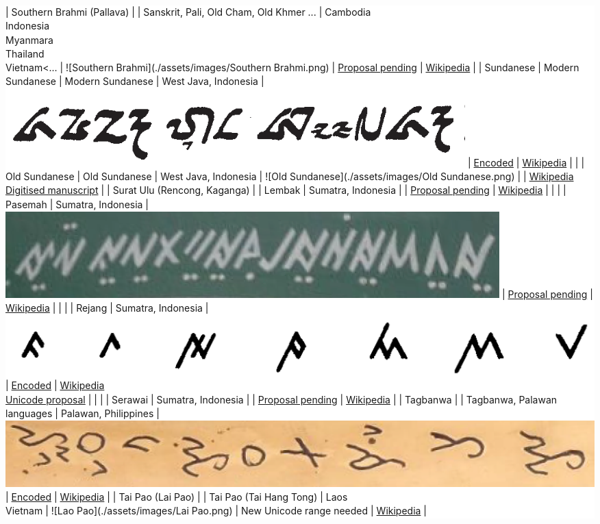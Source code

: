 | Southern Brahmi (Pallava)                     |                                                              | Sanskrit, Pali, Old Cham, Old Khmer ...                                         | Cambodia<br>Indonesia<br>Myanmara<br>Thailand<br>Vietnam<... | ![Southern Brahmi](./assets/images/Southern Brahmi.png)  | [Proposal pending](https://www.unicode.org/L2/L2018/18083-pallava.pdf)                            | [Wikipedia](https://en.wikipedia.org/wiki/Pallava_script)                                                                                                                                                    |
| Sundanese                                     | Modern Sundanese                                             | Modern Sundanese                                                                | West Java, Indonesia                                | ![Sundanese](./assets/images/Sundanese.png)              | [Encoded](https://en.wikipedia.org/wiki/Sundanese_(Unicode_block))                                         | [Wikipedia](https://en.wikipedia.org/wiki/Sundanese_script)                                                                                                                                                  |
|                                               | Old Sundanese                                                | Old Sundanese                                                                   | West Java, Indonesia                                | ![Old Sundanese](./assets/images/Old Sundanese.png)      |                                                                                                            | [Wikipedia](https://en.wikipedia.org/wiki/Old_Sundanese_script)<br>[Digitised manuscript](https://digital.bodleian.ox.ac.uk/objects/ad204470-7490-4316-a015-1063f1513523/surfaces/dafd23d8-2d90-4303-b6ad-eeca50f25e14/) |
| Surat Ulu (Rencong, Kaganga)                  |                                                              | Lembak                                                                          | Sumatra, Indonesia                                  |                                                          | [Proposal pending](https://www.unicode.org/L2/L2021/21116-surat-ulu.pdf)                                   | [Wikipedia](https://en.wikipedia.org/wiki/Ulu_scripts)                                                                                                                                                       |
|                                               |                                                              | Pasemah                                                                         | Sumatra, Indonesia                                  | ![Pasemah](./assets/images/Pasemah.png)                  | [Proposal pending](https://www.unicode.org/L2/L2021/21116-surat-ulu.pdf)                                   | [Wikipedia](https://en.wikipedia.org/wiki/Ulu_scripts)                                                                                                                                                       |
|                                               |                                                              | Rejang                                                                          | Sumatra, Indonesia                                  | ![Rejang](./assets/images/Rejang.png)                    | [Encoded](https://www.unicode.org/charts/PDF/UA930.pdf)                                                    | [Wikipedia](https://en.wikipedia.org/wiki/Rejang_alphabet)<br>[Unicode proposal](https://www.unicode.org/L2/L2006/06139-n3096-rejang.pdf)                                                                    |
|                                               |                                                              | Serawai                                                                         | Sumatra, Indonesia                                  |                                                          | [Proposal pending](https://www.unicode.org/L2/L2021/21116-surat-ulu.pdf)                                   | [Wikipedia](https://en.wikipedia.org/wiki/Ulu_scripts)                                                                                                                                                       |
| Tagbanwa                                      |                                                              | Tagbanwa, Palawan languages                                                     | Palawan, Philippines                                | ![Tagbanwa](./assets/images/Tagbanwa.png)                | [Encoded](https://en.wikipedia.org/wiki/Tagbanwa_(Unicode_block))                                          | [Wikipedia](https://en.wikipedia.org/wiki/Tagbanwa_script)                                                                                                                                                   |
| Tai Pao (Lai Pao)                             |                                                              | Tai Pao (Tai Hang Tong)                                                         | Laos<br>Vietnam                                     | ![Lao Pao](./assets/images/Lai Pao.png)                  | New Unicode range needed                                                                                   | [Wikipedia](https://en.wikipedia.org/wiki/Tai_Pao_language_)                                                                                                                                                 |